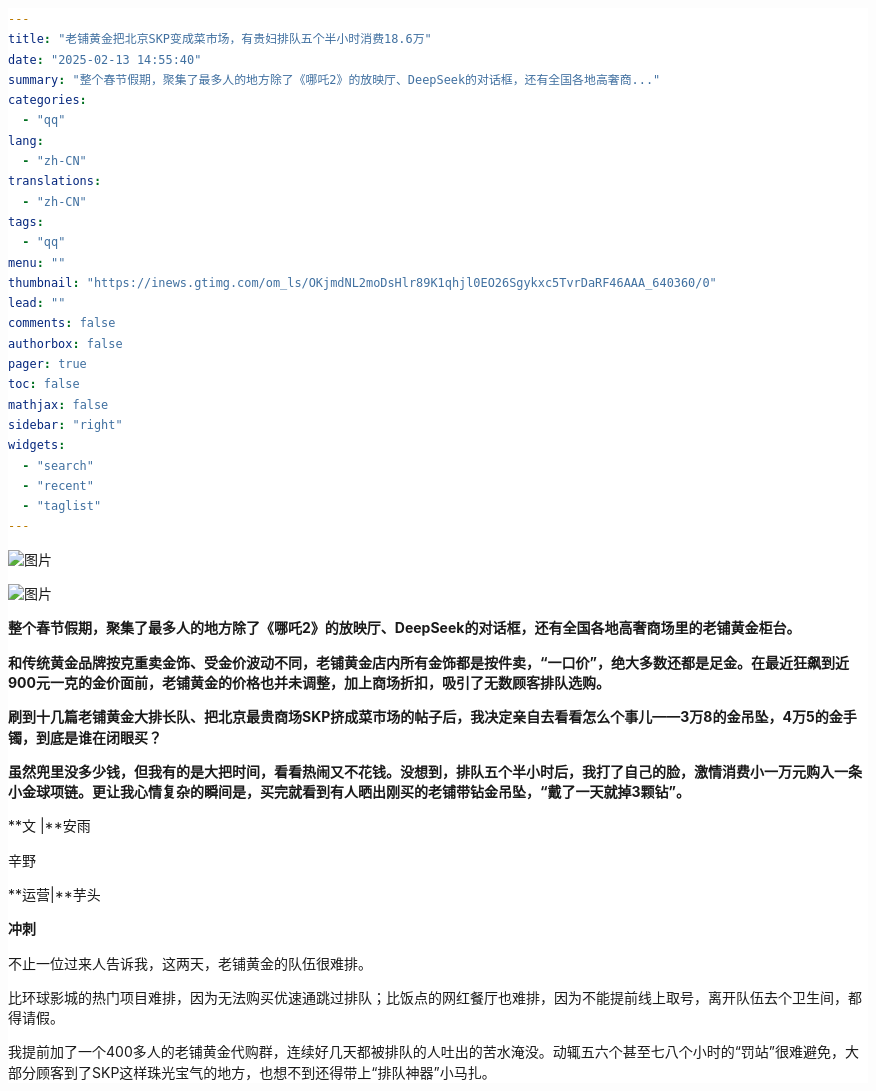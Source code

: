 ```yaml
---
title: "老铺黄金把北京SKP变成菜市场，有贵妇排队五个半小时消费18.6万"
date: "2025-02-13 14:55:40"
summary: "整个春节假期，聚集了最多人的地方除了《哪吒2》的放映厅、DeepSeek的对话框，还有全国各地高奢商..."
categories:
  - "qq"
lang:
  - "zh-CN"
translations:
  - "zh-CN"
tags:
  - "qq"
menu: ""
thumbnail: "https://inews.gtimg.com/om_ls/OKjmdNL2moDsHlr89K1qhjl0EO26Sgykxc5TvrDaRF46AAA_640360/0"
lead: ""
comments: false
authorbox: false
pager: true
toc: false
mathjax: false
sidebar: "right"
widgets:
  - "search"
  - "recent"
  - "taglist"
---
```


![图片](https://inews.gtimg.com/om_bt/OFKjULNEbvaGiw_Uag7KCWLtRPfkJ5yFVT2i8dqudDtVQAA/641)

![图片](https://inews.gtimg.com/om_bt/Oyv25q4TKnJMFQzMHFSx5ZXYBGp1JvCyXrDN2NCP-eRzMAA/641)

**整个春节假期，聚集了最多人的地方除了《哪吒2》的放映厅、DeepSeek的对话框，还有全国各地高奢商场里的老铺黄金柜台。**

**和传统黄金品牌按克重卖金饰、受金价波动不同，老铺黄金店内所有金饰都是按件卖，“一口价”，绝大多数还都是足金。在最近狂飙到近900元一克的金价面前，老铺黄金的价格也并未调整，加上商场折扣，吸引了无数顾客排队选购。**

**刷到十几篇老铺黄金大排长队、把北京最贵商场SKP挤成菜市场的帖子后，我决定亲自去看看怎么个事儿——3万8的金吊坠，4万5的金手镯，到底是谁在闭眼买？**

**虽然兜里没多少钱，但我有的是大把时间，看看热闹又不花钱。没想到，排队五个半小时后，我打了自己的脸，激情消费小一万元购入一条小金球项链。更让我心情复杂的瞬间是，买完就看到有人晒出刚买的老铺带钻金吊坠，“戴了一天就掉3颗钻”。**

**文 |**安雨

辛野

**运营|**芋头

**冲刺**

不止一位过来人告诉我，这两天，老铺黄金的队伍很难排。

比环球影城的热门项目难排，因为无法购买优速通跳过排队；比饭点的网红餐厅也难排，因为不能提前线上取号，离开队伍去个卫生间，都得请假。

我提前加了一个400多人的老铺黄金代购群，连续好几天都被排队的人吐出的苦水淹没。动辄五六个甚至七八个小时的“罚站”很难避免，大部分顾客到了SKP这样珠光宝气的地方，也想不到还得带上“排队神器”小马扎。

